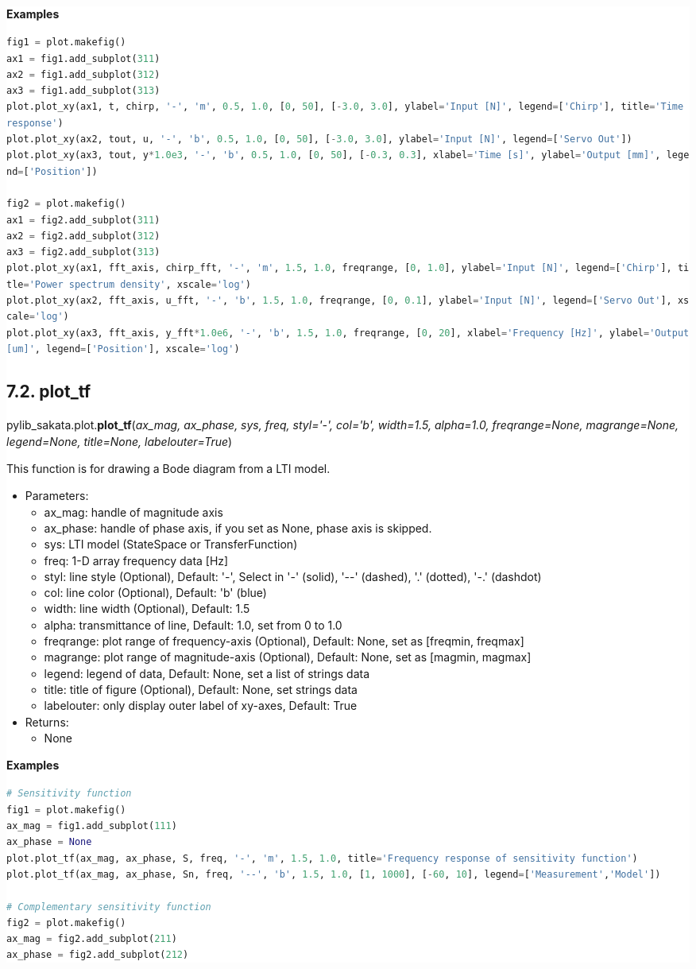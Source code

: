 **Examples**
```python
fig1 = plot.makefig()
ax1 = fig1.add_subplot(311)
ax2 = fig1.add_subplot(312)
ax3 = fig1.add_subplot(313)
plot.plot_xy(ax1, t, chirp, '-', 'm', 0.5, 1.0, [0, 50], [-3.0, 3.0], ylabel='Input [N]', legend=['Chirp'], title='Time response')
plot.plot_xy(ax2, tout, u, '-', 'b', 0.5, 1.0, [0, 50], [-3.0, 3.0], ylabel='Input [N]', legend=['Servo Out'])
plot.plot_xy(ax3, tout, y*1.0e3, '-', 'b', 0.5, 1.0, [0, 50], [-0.3, 0.3], xlabel='Time [s]', ylabel='Output [mm]', legend=['Position'])

fig2 = plot.makefig()
ax1 = fig2.add_subplot(311)
ax2 = fig2.add_subplot(312)
ax3 = fig2.add_subplot(313)
plot.plot_xy(ax1, fft_axis, chirp_fft, '-', 'm', 1.5, 1.0, freqrange, [0, 1.0], ylabel='Input [N]', legend=['Chirp'], title='Power spectrum density', xscale='log')
plot.plot_xy(ax2, fft_axis, u_fft, '-', 'b', 1.5, 1.0, freqrange, [0, 0.1], ylabel='Input [N]', legend=['Servo Out'], xscale='log')
plot.plot_xy(ax3, fft_axis, y_fft*1.0e6, '-', 'b', 1.5, 1.0, freqrange, [0, 20], xlabel='Frequency [Hz]', ylabel='Output [um]', legend=['Position'], xscale='log')
```

## 7.2. plot_tf

pylib_sakata.plot.**plot_tf**(*ax_mag, ax_phase, sys, freq, styl='-', col='b', width=1.5, alpha=1.0, freqrange=None, magrange=None, legend=None, title=None, labelouter=True*)

This function is for drawing a Bode diagram from a LTI model.

- Parameters:
  - ax_mag: handle of magnitude axis
  - ax_phase: handle of phase axis, if you set as None, phase axis is skipped.
  - sys: LTI model (StateSpace or TransferFunction)
  - freq: 1-D array frequency data [Hz]
  - styl: line style (Optional), Default: '-', Select in '-' (solid), '--' (dashed), '.' (dotted), '-.' (dashdot)
  - col: line color (Optional), Default: 'b' (blue)
  - width: line width (Optional), Default: 1.5
  - alpha: transmittance of line, Default: 1.0, set from 0 to 1.0
  - freqrange: plot range of frequency-axis (Optional), Default: None, set as [freqmin, freqmax]
  - magrange: plot range of magnitude-axis (Optional), Default: None, set as [magmin, magmax]
  - legend: legend of data, Default: None, set a list of strings data
  - title: title of figure (Optional), Default: None, set strings data
  - labelouter: only display outer label of xy-axes, Default: True
- Returns:
  - None

**Examples**
```python
# Sensitivity function
fig1 = plot.makefig()
ax_mag = fig1.add_subplot(111)
ax_phase = None
plot.plot_tf(ax_mag, ax_phase, S, freq, '-', 'm', 1.5, 1.0, title='Frequency response of sensitivity function')
plot.plot_tf(ax_mag, ax_phase, Sn, freq, '--', 'b', 1.5, 1.0, [1, 1000], [-60, 10], legend=['Measurement','Model'])

# Complementary sensitivity function
fig2 = plot.makefig()
ax_mag = fig2.add_subplot(211)
ax_phase = fig2.add_subplot(212)
```